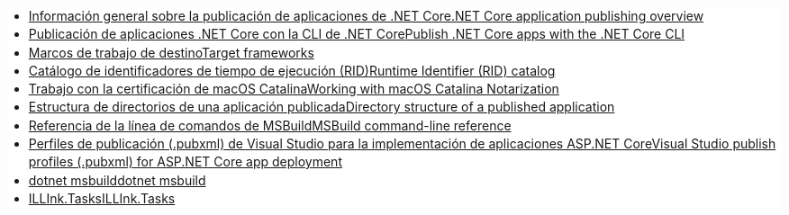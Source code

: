 - [<span data-ttu-id="f66c6-225">Información general sobre la publicación de aplicaciones de .NET Core</span><span class="sxs-lookup"><span data-stu-id="f66c6-225">.NET Core application publishing overview</span></span>](../deploying/index.md)
- [<span data-ttu-id="f66c6-226">Publicación de aplicaciones .NET Core con la CLI de .NET Core</span><span class="sxs-lookup"><span data-stu-id="f66c6-226">Publish .NET Core apps with the .NET Core CLI</span></span>](../deploying/deploy-with-cli.md)
- [<span data-ttu-id="f66c6-227">Marcos de trabajo de destino</span><span class="sxs-lookup"><span data-stu-id="f66c6-227">Target frameworks</span></span>](../../standard/frameworks.md)
- [<span data-ttu-id="f66c6-228">Catálogo de identificadores de tiempo de ejecución (RID)</span><span class="sxs-lookup"><span data-stu-id="f66c6-228">Runtime Identifier (RID) catalog</span></span>](../rid-catalog.md)
- [<span data-ttu-id="f66c6-229">Trabajo con la certificación de macOS Catalina</span><span class="sxs-lookup"><span data-stu-id="f66c6-229">Working with macOS Catalina Notarization</span></span>](../install/macos-notarization-issues.md)
- [<span data-ttu-id="f66c6-230">Estructura de directorios de una aplicación publicada</span><span class="sxs-lookup"><span data-stu-id="f66c6-230">Directory structure of a published application</span></span>](/aspnet/core/hosting/directory-structure)
- [<span data-ttu-id="f66c6-231">Referencia de la línea de comandos de MSBuild</span><span class="sxs-lookup"><span data-stu-id="f66c6-231">MSBuild command-line reference</span></span>](/visualstudio/msbuild/msbuild-command-line-reference)
- [<span data-ttu-id="f66c6-232">Perfiles de publicación (.pubxml) de Visual Studio para la implementación de aplicaciones ASP.NET Core</span><span class="sxs-lookup"><span data-stu-id="f66c6-232">Visual Studio publish profiles (.pubxml) for ASP.NET Core app deployment</span></span>](/aspnet/core/host-and-deploy/visual-studio-publish-profiles)
- [<span data-ttu-id="f66c6-233">dotnet msbuild</span><span class="sxs-lookup"><span data-stu-id="f66c6-233">dotnet msbuild</span></span>](dotnet-msbuild.md)
- [<span data-ttu-id="f66c6-234">ILLInk.Tasks</span><span class="sxs-lookup"><span data-stu-id="f66c6-234">ILLInk.Tasks</span></span>](https://aka.ms/dotnet-illink)
